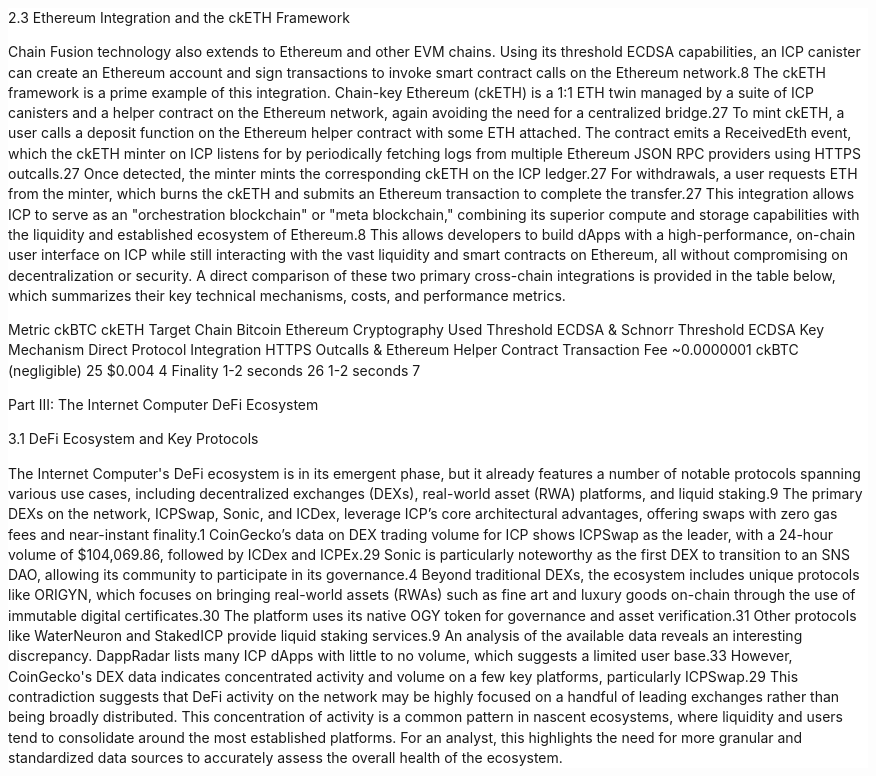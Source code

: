 2.3 Ethereum Integration and the ckETH Framework

Chain Fusion technology also extends to Ethereum and other EVM chains. Using its threshold ECDSA capabilities, an ICP canister can create an Ethereum account and sign transactions to invoke smart contract calls on the Ethereum network.8 The ckETH framework is a prime example of this integration. Chain-key Ethereum (ckETH) is a 1:1 ETH twin managed by a suite of ICP canisters and a helper contract on the Ethereum network, again avoiding the need for a centralized bridge.27
To mint ckETH, a user calls a deposit function on the Ethereum helper contract with some ETH attached. The contract emits a ReceivedEth event, which the ckETH minter on ICP listens for by periodically fetching logs from multiple Ethereum JSON RPC providers using HTTPS outcalls.27 Once detected, the minter mints the corresponding ckETH on the ICP ledger.27 For withdrawals, a user requests ETH from the minter, which burns the ckETH and submits an Ethereum transaction to complete the transfer.27 This integration allows ICP to serve as an "orchestration blockchain" or "meta blockchain," combining its superior compute and storage capabilities with the liquidity and established ecosystem of Ethereum.8 This allows developers to build dApps with a high-performance, on-chain user interface on ICP while still interacting with the vast liquidity and smart contracts on Ethereum, all without compromising on decentralization or security.
A direct comparison of these two primary cross-chain integrations is provided in the table below, which summarizes their key technical mechanisms, costs, and performance metrics.

Metric
ckBTC
ckETH
Target Chain
Bitcoin
Ethereum
Cryptography Used
Threshold ECDSA & Schnorr
Threshold ECDSA
Key Mechanism
Direct Protocol Integration
HTTPS Outcalls & Ethereum Helper Contract
Transaction Fee
~0.0000001 ckBTC (negligible) 25
$0.004 4
Finality
1-2 seconds 26
1-2 seconds 7


Part III: The Internet Computer DeFi Ecosystem


3.1 DeFi Ecosystem and Key Protocols

The Internet Computer's DeFi ecosystem is in its emergent phase, but it already features a number of notable protocols spanning various use cases, including decentralized exchanges (DEXs), real-world asset (RWA) platforms, and liquid staking.9 The primary DEXs on the network, ICPSwap, Sonic, and ICDex, leverage ICP’s core architectural advantages, offering swaps with zero gas fees and near-instant finality.1 CoinGecko’s data on DEX trading volume for ICP shows ICPSwap as the leader, with a 24-hour volume of $104,069.86, followed by ICDex and ICPEx.29 Sonic is particularly noteworthy as the first DEX to transition to an SNS DAO, allowing its community to participate in its governance.4
Beyond traditional DEXs, the ecosystem includes unique protocols like ORIGYN, which focuses on bringing real-world assets (RWAs) such as fine art and luxury goods on-chain through the use of immutable digital certificates.30 The platform uses its native OGY token for governance and asset verification.31 Other protocols like WaterNeuron and StakedICP provide liquid staking services.9
An analysis of the available data reveals an interesting discrepancy. DappRadar lists many ICP dApps with little to no volume, which suggests a limited user base.33 However, CoinGecko's DEX data indicates concentrated activity and volume on a few key platforms, particularly ICPSwap.29 This contradiction suggests that DeFi activity on the network may be highly focused on a handful of leading exchanges rather than being broadly distributed. This concentration of activity is a common pattern in nascent ecosystems, where liquidity and users tend to consolidate around the most established platforms. For an analyst, this highlights the need for more granular and standardized data sources to accurately assess the overall health of the ecosystem.
